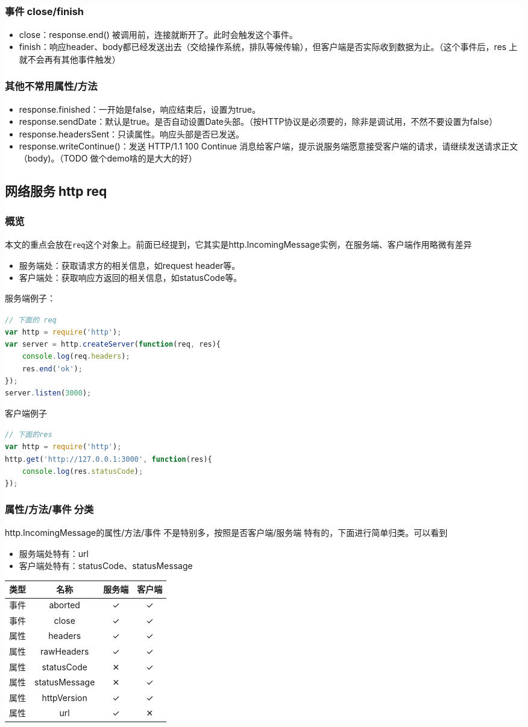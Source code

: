 ### 事件 close/finish

- close：response.end() 被调用前，连接就断开了。此时会触发这个事件。
- finish：响应header、body都已经发送出去（交给操作系统，排队等候传输），但客户端是否实际收到数据为止。（这个事件后，res 上就不会再有其他事件触发）

### 其他不常用属性/方法

- response.finished：一开始是false，响应结束后，设置为true。
- response.sendDate：默认是true。是否自动设置Date头部。（按HTTP协议是必须要的，除非是调试用，不然不要设置为false）
- response.headersSent：只读属性。响应头部是否已发送。
- response.writeContinue()：发送 HTTP/1.1 100 Continue 消息给客户端，提示说服务端愿意接受客户端的请求，请继续发送请求正文（body)。（TODO 做个demo啥的是大大的好）

## 网络服务 http req

### 概览

本文的重点会放在`req`这个对象上。前面已经提到，它其实是http.IncomingMessage实例，在服务端、客户端作用略微有差异

- 服务端处：获取请求方的相关信息，如request header等。
- 客户端处：获取响应方返回的相关信息，如statusCode等。

服务端例子：

```javascript
// 下面的 req
var http = require('http');
var server = http.createServer(function(req, res){
    console.log(req.headers);
    res.end('ok');
});
server.listen(3000);
```

客户端例子

```javascript
// 下面的res
var http = require('http');
http.get('http://127.0.0.1:3000', function(res){
    console.log(res.statusCode);
});
```

### 属性/方法/事件 分类

http.IncomingMessage的属性/方法/事件 不是特别多，按照是否客户端/服务端 特有的，下面进行简单归类。可以看到

- 服务端处特有：url
- 客户端处特有：statusCode、statusMessage

| 类型 |     名称      | 服务端 | 客户端 |
| :--- | :-----------: | :----: | :----: |
| 事件 |    aborted    |   ✓    |   ✓    |
| 事件 |     close     |   ✓    |   ✓    |
| 属性 |    headers    |   ✓    |   ✓    |
| 属性 |  rawHeaders   |   ✓    |   ✓    |
| 属性 |  statusCode   |   ✕    |   ✓    |
| 属性 | statusMessage |   ✕    |   ✓    |
| 属性 |  httpVersion  |   ✓    |   ✓    |
| 属性 |      url      |   ✓    |   ✕    |